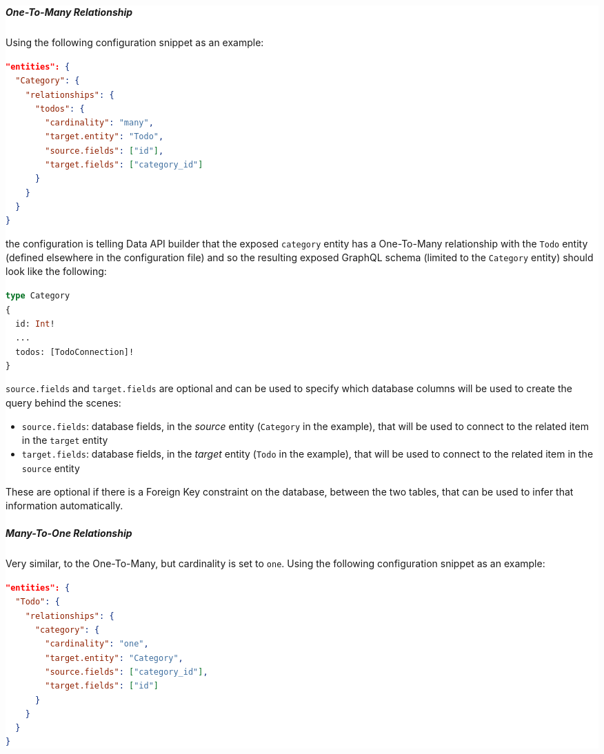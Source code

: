 ##### One-To-Many Relationship

Using the following configuration snippet as an example:

```json
"entities": {
  "Category": {
    "relationships": {
      "todos": {
        "cardinality": "many",
        "target.entity": "Todo",
        "source.fields": ["id"],
        "target.fields": ["category_id"]
      }
    }
  }
}
```

the configuration is telling Data API builder that the exposed `category` entity has a One-To-Many relationship with the `Todo` entity (defined elsewhere in the configuration file) and so the resulting exposed GraphQL schema (limited to the `Category` entity) should look like the following:

```graphql
type Category
{
  id: Int!
  ...
  todos: [TodoConnection]!
}
```

`source.fields` and `target.fields` are optional and can be used to specify which database columns will be used to create the query behind the scenes:

+ `source.fields`: database fields, in the *source* entity (`Category` in the example), that will be used to connect to the related item in the `target` entity
+ `target.fields`: database fields, in the *target* entity (`Todo` in the example), that will be used to connect to the related item in the `source` entity

These are optional if there is a Foreign Key constraint on the database, between the two tables, that can be used to infer that information automatically.

##### Many-To-One Relationship

Very similar, to the One-To-Many, but cardinality is set to `one`. Using the following configuration snippet as an example:

```json
"entities": {
  "Todo": {
    "relationships": {
      "category": {
        "cardinality": "one",
        "target.entity": "Category",
        "source.fields": ["category_id"],
        "target.fields": ["id"]
      }
    }
  }
}
```
